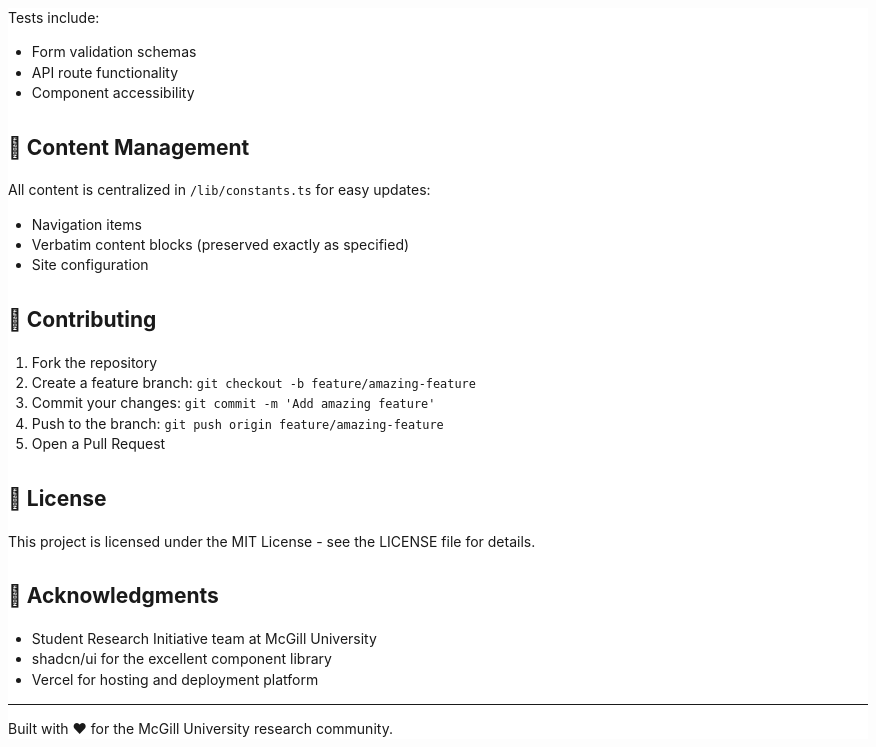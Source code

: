 Tests include:
- Form validation schemas
- API route functionality
- Component accessibility

## 📝 Content Management

All content is centralized in `/lib/constants.ts` for easy updates:

- Navigation items
- Verbatim content blocks (preserved exactly as specified)
- Site configuration

## 🤝 Contributing

1. Fork the repository
2. Create a feature branch: `git checkout -b feature/amazing-feature`
3. Commit your changes: `git commit -m 'Add amazing feature'`
4. Push to the branch: `git push origin feature/amazing-feature`
5. Open a Pull Request

## 📄 License

This project is licensed under the MIT License - see the LICENSE file for details.

## 🙏 Acknowledgments

- Student Research Initiative team at McGill University
- shadcn/ui for the excellent component library
- Vercel for hosting and deployment platform

---

Built with ❤️ for the McGill University research community.
